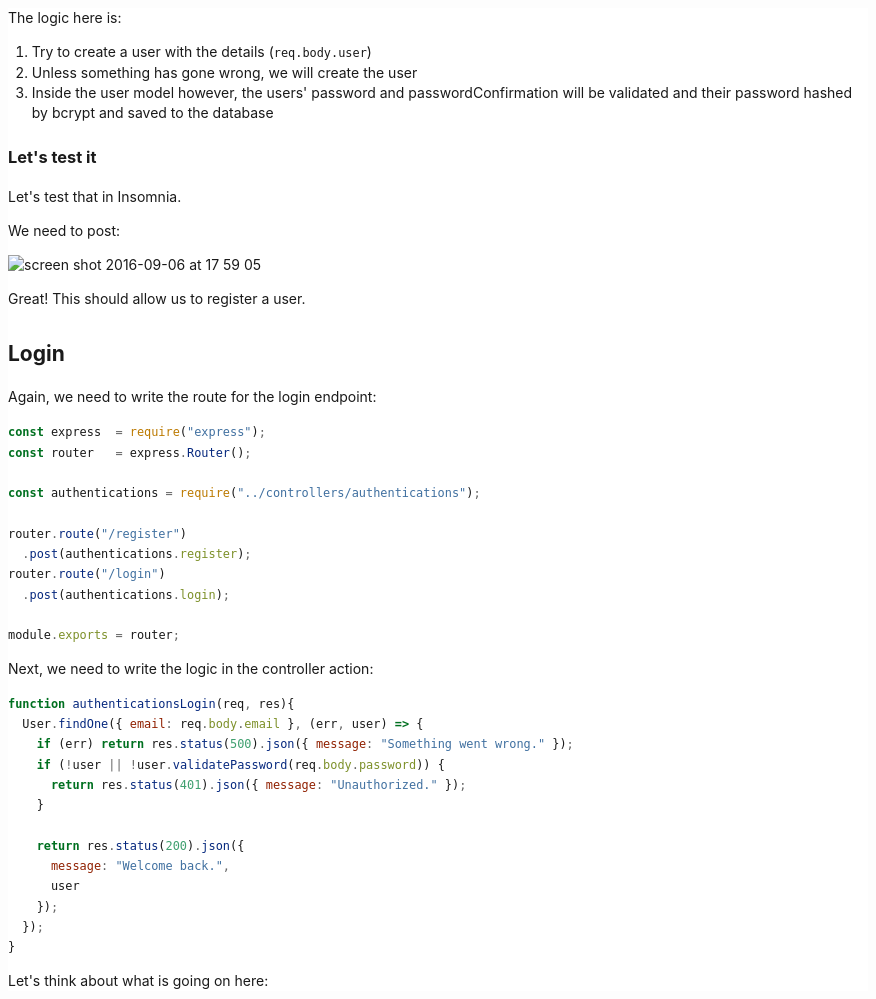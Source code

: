 The logic here is:

1. Try to create a user with the details (`req.body.user`)
2. Unless something has gone wrong, we will create the user
3. Inside the user model however, the users' password and passwordConfirmation will be validated and their password hashed by bcrypt and saved to the database

### Let's test it

Let's test that in Insomnia.

We need to post:

<img width="514" alt="screen shot 2016-09-06 at 17 59 05" src="https://cloud.githubusercontent.com/assets/40461/18283141/ce0e79c4-745b-11e6-908f-cfd70d1be7c1.png">

Great! This should allow us to register a user.

## Login

Again, we need to write the route for the login endpoint:

```js
const express  = require("express");
const router   = express.Router();

const authentications = require("../controllers/authentications");

router.route("/register")
  .post(authentications.register);
router.route("/login")
  .post(authentications.login);

module.exports = router;
```

Next, we need to write the logic in the controller action:

```js
function authenticationsLogin(req, res){
  User.findOne({ email: req.body.email }, (err, user) => {
    if (err) return res.status(500).json({ message: "Something went wrong." });
    if (!user || !user.validatePassword(req.body.password)) {
      return res.status(401).json({ message: "Unauthorized." });
    }

    return res.status(200).json({
      message: "Welcome back.",
      user
    });
  });
}
```

Let's think about what is going on here:
